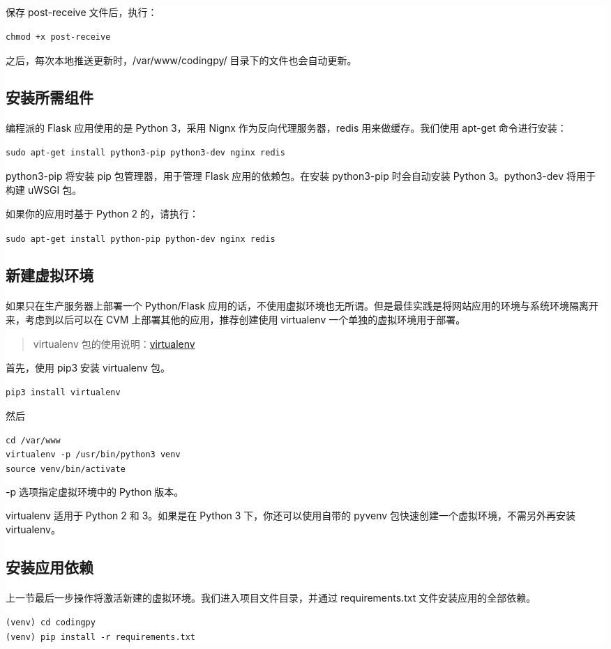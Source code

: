 保存 post-receive 文件后，执行：

```
chmod +x post-receive
```

之后，每次本地推送更新时，/var/www/codingpy/ 目录下的文件也会自动更新。

## 安装所需组件

编程派的 Flask 应用使用的是 Python 3，采用 Nignx 作为反向代理服务器，redis 用来做缓存。我们使用 apt-get 命令进行安装：

```
sudo apt-get install python3-pip python3-dev nginx redis
```

python3-pip 将安装 pip 包管理器，用于管理 Flask 应用的依赖包。在安装 python3-pip 时会自动安装 Python 3。python3-dev 将用于构建 uWSGI 包。

如果你的应用时基于 Python 2 的，请执行：

```
sudo apt-get install python-pip python-dev nginx redis
```

## 新建虚拟环境

如果只在生产服务器上部署一个 Python/Flask 应用的话，不使用虚拟环境也无所谓。但是最佳实践是将网站应用的环境与系统环境隔离开来，考虑到以后可以在 CVM 上部署其他的应用，推荐创建使用 virtualenv 一个单独的虚拟环境用于部署。

> virtualenv 包的使用说明：[virtualenv](http://codingpy.com/article/virtualenv-must-have-tool-for-python-development/)

首先，使用 pip3 安装 virtualenv 包。

```
pip3 install virtualenv
```

然后

```
cd /var/www
virtualenv -p /usr/bin/python3 venv
source venv/bin/activate
```

-p 选项指定虚拟环境中的 Python 版本。

virtualenv 适用于 Python 2 和 3。如果是在 Python 3 下，你还可以使用自带的 pyvenv 包快速创建一个虚拟环境，不需另外再安装 virtualenv。

## 安装应用依赖

上一节最后一步操作将激活新建的虚拟环境。我们进入项目文件目录，并通过 requirements.txt 文件安装应用的全部依赖。

```
(venv) cd codingpy
(venv) pip install -r requirements.txt
```
